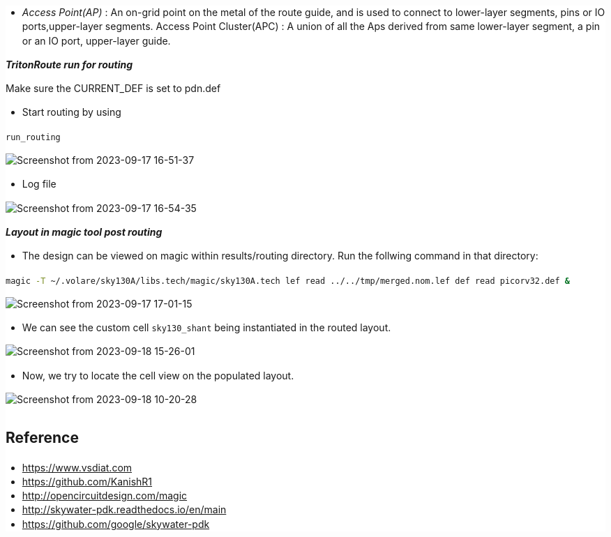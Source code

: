 - *Access Point(AP)* : An on-grid point on the metal of the route guide, and is used to connect to lower-layer segments, pins or IO ports,upper-layer segments. Access Point Cluster(APC) : A union of all the Aps derived from same lower-layer segment, a pin or an IO port, upper-layer guide.

***TritonRoute run for routing***

Make sure the CURRENT_DEF is set to pdn.def

- Start routing by using

```bash
run_routing
```
![Screenshot from 2023-09-17 16-51-37](https://github.com/Shant1R/Advanced-Physical-Design-using-Openlane/assets/59409568/740bd3c9-e103-4d8b-a646-ee524d2275a5)

- Log file

![Screenshot from 2023-09-17 16-54-35](https://github.com/Shant1R/Advanced-Physical-Design-using-Openlane/assets/59409568/4bbff2fc-76e0-4189-9ba2-1132cc9a2acb)


***Layout in magic tool post routing***

- The design can be viewed on magic within results/routing directory. Run the follwing command in that directory: 

```bash
magic -T ~/.volare/sky130A/libs.tech/magic/sky130A.tech lef read ../../tmp/merged.nom.lef def read picorv32.def &
```
![Screenshot from 2023-09-17 17-01-15](https://github.com/Shant1R/Advanced-Physical-Design-using-Openlane/assets/59409568/a99c212b-98d8-4a34-9be8-efe892d3f421)

- We can see the custom cell ```sky130_shant``` being instantiated in the routed layout.

![Screenshot from 2023-09-18 15-26-01](https://github.com/Shant1R/Advanced-Physical-Design-using-Openlane/assets/59409568/8cfdf7df-1ffb-4c55-b119-72cafef60c28)

- Now, we try to locate the cell view on the populated layout.

![Screenshot from 2023-09-18 10-20-28](https://github.com/Shant1R/Advanced-Physical-Design-using-Openlane/assets/59409568/e0a598be-aa86-450b-8a63-42583523d9c6)

</details>


## Reference 
- https://www.vsdiat.com
- https://github.com/KanishR1
- http://opencircuitdesign.com/magic
- http://skywater-pdk.readthedocs.io/en/main
- https://github.com/google/skywater-pdk





